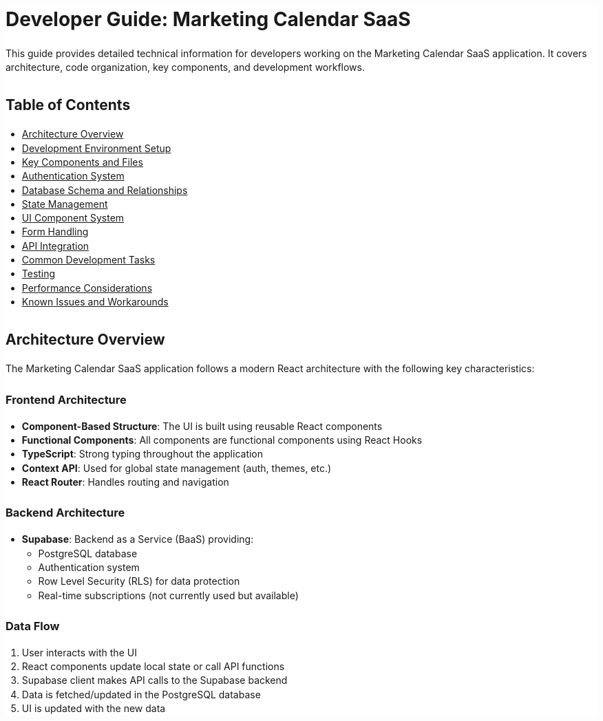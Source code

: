 # Developer Guide: Marketing Calendar SaaS

This guide provides detailed technical information for developers working on the Marketing Calendar SaaS application. It covers architecture, code organization, key components, and development workflows.

## Table of Contents

- [Architecture Overview](#architecture-overview)
- [Development Environment Setup](#development-environment-setup)
- [Key Components and Files](#key-components-and-files)
- [Authentication System](#authentication-system)
- [Database Schema and Relationships](#database-schema-and-relationships)
- [State Management](#state-management)
- [UI Component System](#ui-component-system)
- [Form Handling](#form-handling)
- [API Integration](#api-integration)
- [Common Development Tasks](#common-development-tasks)
- [Testing](#testing)
- [Performance Considerations](#performance-considerations)
- [Known Issues and Workarounds](#known-issues-and-workarounds)

## Architecture Overview

The Marketing Calendar SaaS application follows a modern React architecture with the following key characteristics:

### Frontend Architecture

- **Component-Based Structure**: The UI is built using reusable React components
- **Functional Components**: All components are functional components using React Hooks
- **TypeScript**: Strong typing throughout the application
- **Context API**: Used for global state management (auth, themes, etc.)
- **React Router**: Handles routing and navigation

### Backend Architecture

- **Supabase**: Backend as a Service (BaaS) providing:
  - PostgreSQL database
  - Authentication system
  - Row Level Security (RLS) for data protection
  - Real-time subscriptions (not currently used but available)

### Data Flow

1. User interacts with the UI
2. React components update local state or call API functions
3. Supabase client makes API calls to the Supabase backend
4. Data is fetched/updated in the PostgreSQL database
5. UI is updated with the new data

